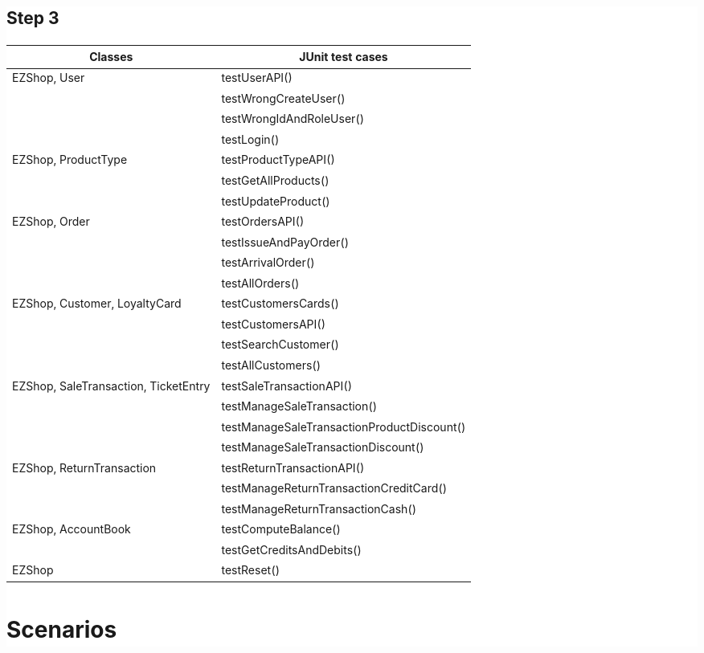 
## Step 3
| Classes  | JUnit test cases |
| --| -- |
|EZShop, User |testUserAPI()|
||testWrongCreateUser()|
||testWrongIdAndRoleUser()|
||testLogin()|
|EZShop, ProductType|testProductTypeAPI()|
||testGetAllProducts()|
||testUpdateProduct()|
|EZShop, Order|testOrdersAPI()|
||testIssueAndPayOrder()|
||testArrivalOrder()|
||testAllOrders()|
|EZShop, Customer, LoyaltyCard|testCustomersCards()|
||testCustomersAPI()|
||testSearchCustomer()|
||testAllCustomers()|
|EZShop, SaleTransaction, TicketEntry|testSaleTransactionAPI()|
||testManageSaleTransaction()|
||testManageSaleTransactionProductDiscount()|
||testManageSaleTransactionDiscount()|
|EZShop, ReturnTransaction|testReturnTransactionAPI()|
||testManageReturnTransactionCreditCard()|
||testManageReturnTransactionCash()|
|EZShop, AccountBook|testComputeBalance()|
||testGetCreditsAndDebits()|
|EZShop|testReset()|


# Scenarios
